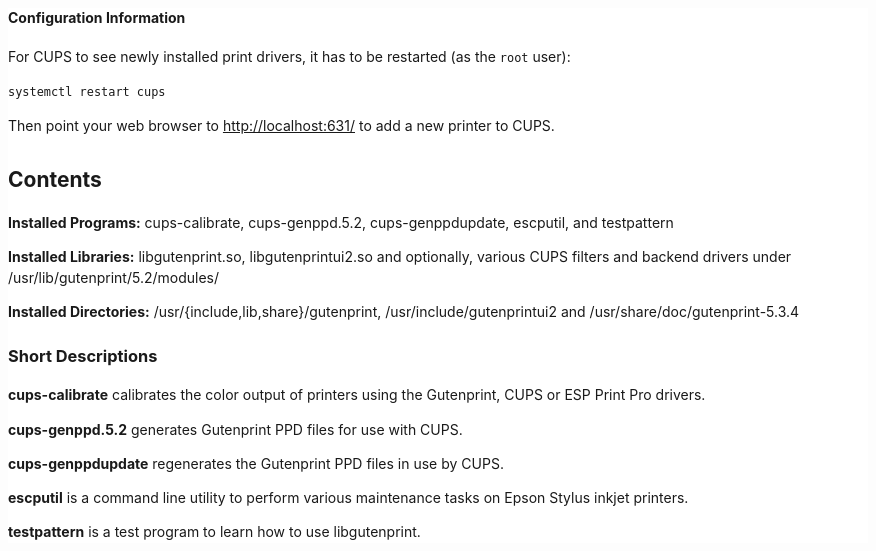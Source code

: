 #### Configuration Information

For CUPS to see newly installed print drivers, it has to be restarted (as the `root` user):

```bash
systemctl restart cups
```

Then point your web browser to [http://localhost:631/](http://localhost:631/) to add a new printer to CUPS.

Contents
--------

**Installed Programs:** cups-calibrate, cups-genppd.5.2, cups-genppdupdate, escputil, and testpattern

**Installed Libraries:** libgutenprint.so, libgutenprintui2.so and optionally, various CUPS filters and backend drivers under /usr/lib/gutenprint/5.2/modules/

**Installed Directories:** /usr/{include,lib,share}/gutenprint, /usr/include/gutenprintui2 and /usr/share/doc/gutenprint-5.3.4

### Short Descriptions

**cups-calibrate**      calibrates the color output of printers using the Gutenprint, CUPS or ESP Print Pro drivers.

**cups-genppd.5.2**     generates Gutenprint PPD files for use with CUPS.

**cups-genppdupdate**   regenerates the Gutenprint PPD files in use by CUPS.

**escputil**            is a command line utility to perform various maintenance tasks on Epson Stylus inkjet printers.

**testpattern**         is a test program to learn how to use libgutenprint.

